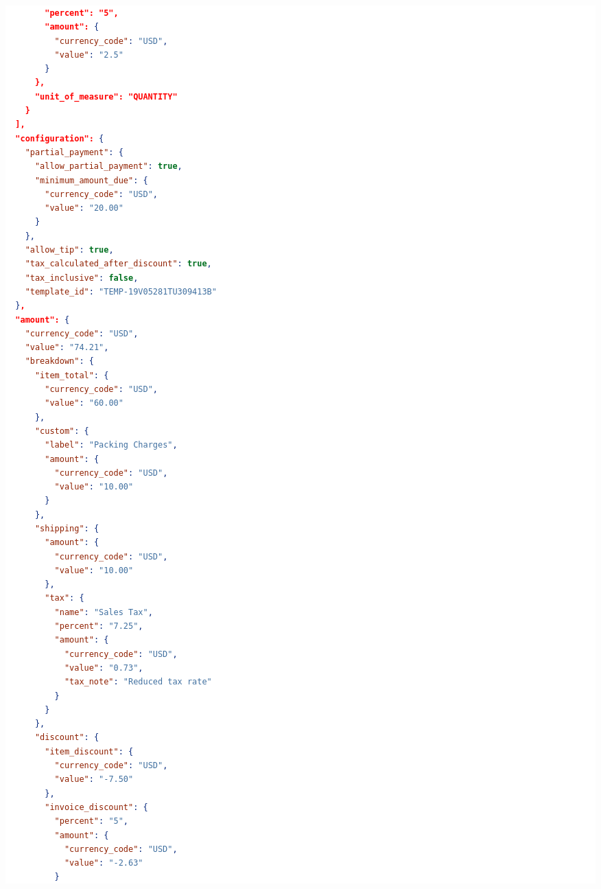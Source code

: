 ```json
        "percent": "5",
        "amount": {
          "currency_code": "USD",
          "value": "2.5"
        }
      },
      "unit_of_measure": "QUANTITY"
    }
  ],
  "configuration": {
    "partial_payment": {
      "allow_partial_payment": true,
      "minimum_amount_due": {
        "currency_code": "USD",
        "value": "20.00"
      }
    },
    "allow_tip": true,
    "tax_calculated_after_discount": true,
    "tax_inclusive": false,
    "template_id": "TEMP-19V05281TU309413B"
  },
  "amount": {
    "currency_code": "USD",
    "value": "74.21",
    "breakdown": {
      "item_total": {
        "currency_code": "USD",
        "value": "60.00"
      },
      "custom": {
        "label": "Packing Charges",
        "amount": {
          "currency_code": "USD",
          "value": "10.00"
        }
      },
      "shipping": {
        "amount": {
          "currency_code": "USD",
          "value": "10.00"
        },
        "tax": {
          "name": "Sales Tax",
          "percent": "7.25",
          "amount": {
            "currency_code": "USD",
            "value": "0.73",
            "tax_note": "Reduced tax rate"
          }
        }
      },
      "discount": {
        "item_discount": {
          "currency_code": "USD",
          "value": "-7.50"
        },
        "invoice_discount": {
          "percent": "5",
          "amount": {
            "currency_code": "USD",
            "value": "-2.63"
          }
```